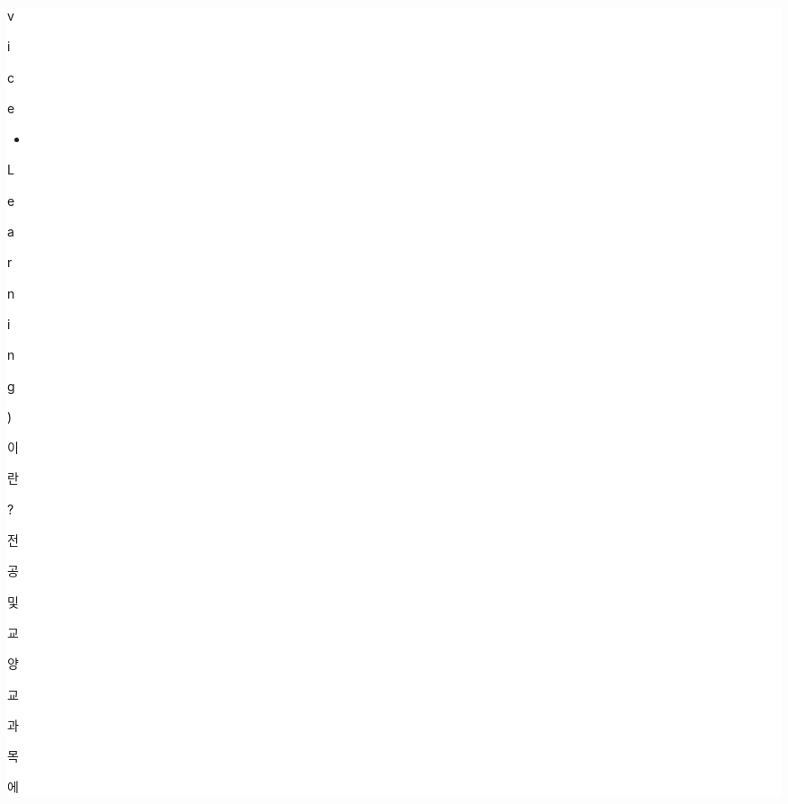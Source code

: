 v

i

c

e

-

L

e

a

r

n

i

n

g

)

이

란

?




전

공

 

 

및

 

 

교

양

 

 

교

과

목

에

 

 
